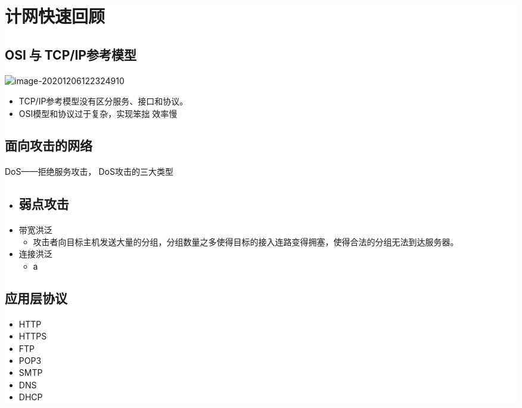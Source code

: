 















#   

#     

#    

#   

#   









# 计网快速回顾

## OSI 与 TCP/IP参考模型

![image-20201206122324910](E:\Study\自整理\为了offer!\葱刺\计算机网络.assets\image-20201206122324910.png)



- TCP/IP参考模型没有区分服务、接口和协议。
- OSI模型和协议过于复杂，实现笨拙 效率慢





## 面向攻击的网络

DoS——拒绝服务攻击， DoS攻击的三大类型

- 弱点攻击
  - 
- 带宽洪泛
  - 攻击者向目标主机发送大量的分组，分组数量之多使得目标的接入连路变得拥塞，使得合法的分组无法到达服务器。
- 连接洪泛
  - a



## 应用层协议

- HTTP
- HTTPS
- FTP
- POP3
- SMTP
- DNS
- DHCP

